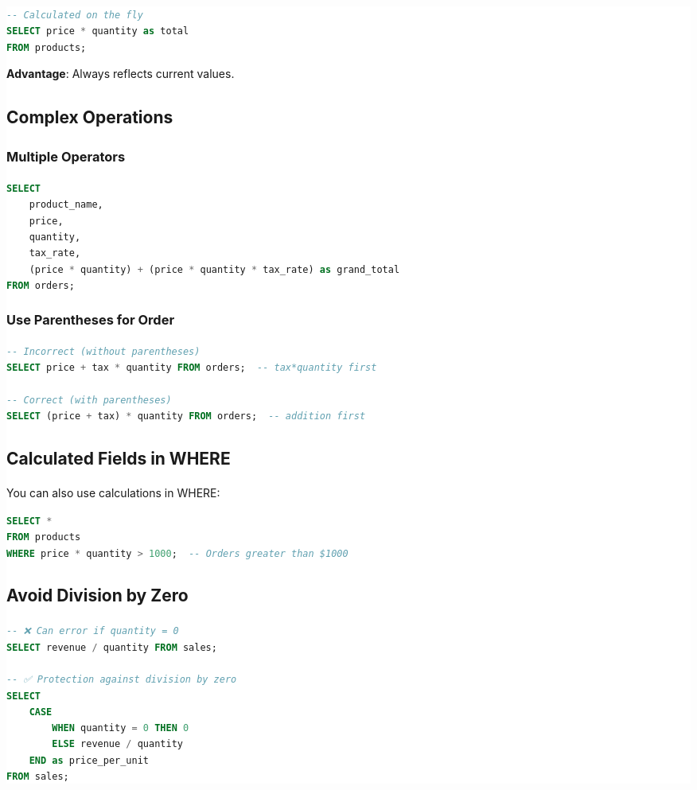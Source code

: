 ```sql
-- Calculated on the fly
SELECT price * quantity as total
FROM products;
```

**Advantage**: Always reflects current values.

## Complex Operations

### Multiple Operators

```sql
SELECT 
    product_name,
    price,
    quantity,
    tax_rate,
    (price * quantity) + (price * quantity * tax_rate) as grand_total
FROM orders;
```

### Use Parentheses for Order

```sql
-- Incorrect (without parentheses)
SELECT price + tax * quantity FROM orders;  -- tax*quantity first

-- Correct (with parentheses)
SELECT (price + tax) * quantity FROM orders;  -- addition first
```

## Calculated Fields in WHERE

You can also use calculations in WHERE:

```sql
SELECT *
FROM products
WHERE price * quantity > 1000;  -- Orders greater than $1000
```

## Avoid Division by Zero

```sql
-- ❌ Can error if quantity = 0
SELECT revenue / quantity FROM sales;

-- ✅ Protection against division by zero
SELECT 
    CASE 
        WHEN quantity = 0 THEN 0
        ELSE revenue / quantity
    END as price_per_unit
FROM sales;
```
